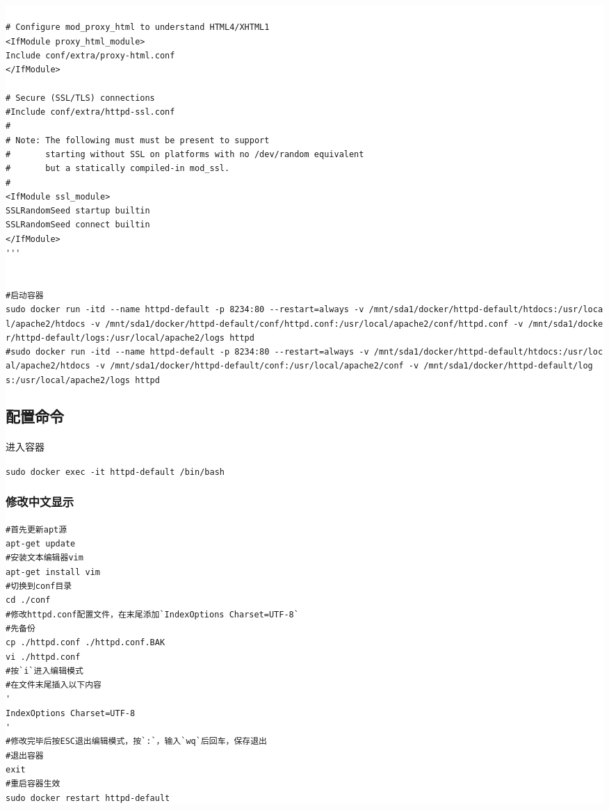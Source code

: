 ```shell

# Configure mod_proxy_html to understand HTML4/XHTML1
<IfModule proxy_html_module>
Include conf/extra/proxy-html.conf
</IfModule>

# Secure (SSL/TLS) connections
#Include conf/extra/httpd-ssl.conf
#
# Note: The following must must be present to support
#       starting without SSL on platforms with no /dev/random equivalent
#       but a statically compiled-in mod_ssl.
#
<IfModule ssl_module>
SSLRandomSeed startup builtin
SSLRandomSeed connect builtin
</IfModule>
'''


#启动容器
sudo docker run -itd --name httpd-default -p 8234:80 --restart=always -v /mnt/sda1/docker/httpd-default/htdocs:/usr/local/apache2/htdocs -v /mnt/sda1/docker/httpd-default/conf/httpd.conf:/usr/local/apache2/conf/httpd.conf -v /mnt/sda1/docker/httpd-default/logs:/usr/local/apache2/logs httpd
#sudo docker run -itd --name httpd-default -p 8234:80 --restart=always -v /mnt/sda1/docker/httpd-default/htdocs:/usr/local/apache2/htdocs -v /mnt/sda1/docker/httpd-default/conf:/usr/local/apache2/conf -v /mnt/sda1/docker/httpd-default/logs:/usr/local/apache2/logs httpd
```



## 配置命令

进入容器

```shell
sudo docker exec -it httpd-default /bin/bash
```

### 修改中文显示

```shell
#首先更新apt源
apt-get update
#安装文本编辑器vim
apt-get install vim
#切换到conf目录
cd ./conf
#修改httpd.conf配置文件，在末尾添加`IndexOptions Charset=UTF-8`
#先备份
cp ./httpd.conf ./httpd.conf.BAK
vi ./httpd.conf
#按`i`进入编辑模式
#在文件末尾插入以下内容
'
IndexOptions Charset=UTF-8
'
#修改完毕后按ESC退出编辑模式，按`:`，输入`wq`后回车，保存退出
#退出容器
exit
#重启容器生效
sudo docker restart httpd-default
```
